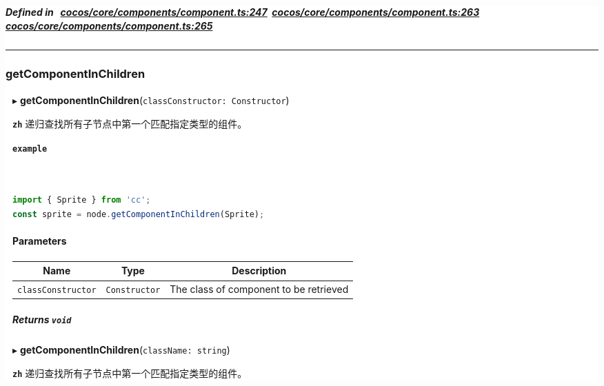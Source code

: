 


</div>

##### Defined in &nbsp;   [cocos/core/components/component.ts:247](https://github.com/cocos-creator/engine/blob/c7bf6b8a9/cocos/core/components/component.ts#L247)&nbsp;   [cocos/core/components/component.ts:263](https://github.com/cocos-creator/engine/blob/c7bf6b8a9/cocos/core/components/component.ts#L263)&nbsp;   [cocos/core/components/component.ts:265](https://github.com/cocos-creator/engine/blob/c7bf6b8a9/cocos/core/components/component.ts#L265)&nbsp;
___
### getComponentInChildren
<div style="margin-left: 10px;">

▸   **getComponentInChildren**(`classConstructor: Constructor`)




**`zh`** 递归查找所有子节点中第一个匹配指定类型的组件。




**`example`**

```ts


import { Sprite } from 'cc';
const sprite = node.getComponentInChildren(Sprite);


```






#### Parameters

| Name | Type | Description |
| :------: | :------: | :------: |
| `classConstructor` | `Constructor` | The class of component to be retrieved  |



##### Returns `void`


▸   **getComponentInChildren**(`className: string`)




**`zh`** 递归查找所有子节点中第一个匹配指定类型的组件。



